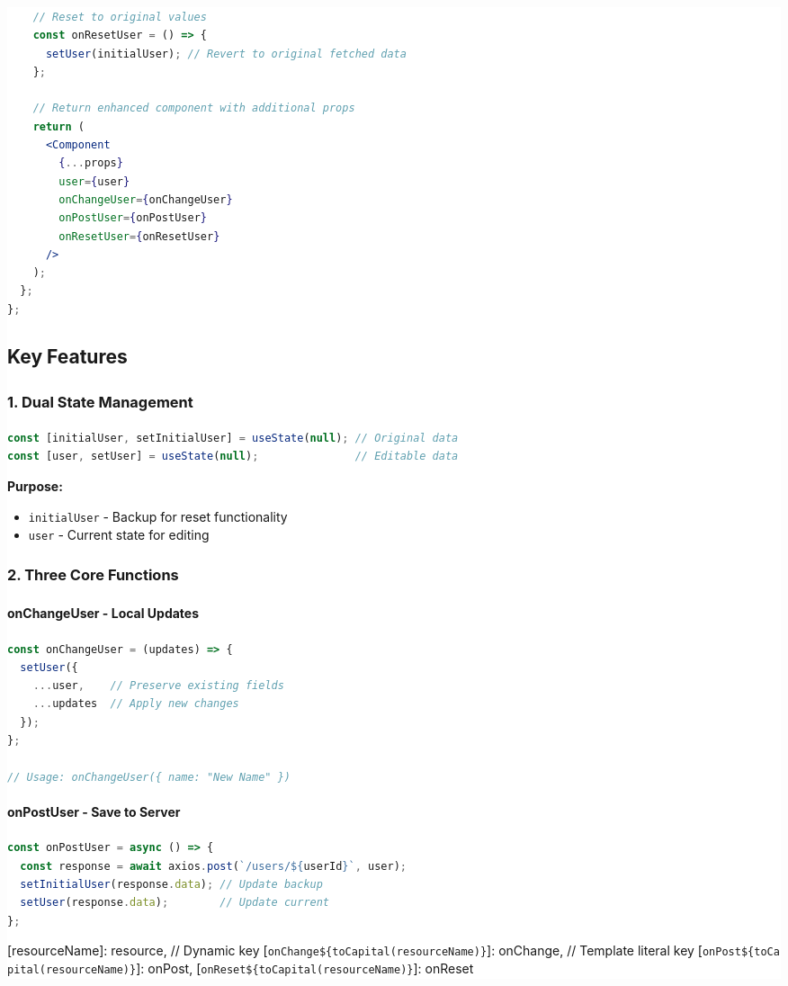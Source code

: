 ```jsx
    // Reset to original values
    const onResetUser = () => {
      setUser(initialUser); // Revert to original fetched data
    };

    // Return enhanced component with additional props
    return (
      <Component 
        {...props}
        user={user}
        onChangeUser={onChangeUser}
        onPostUser={onPostUser}
        onResetUser={onResetUser}
      />
    );
  };
};
```


## Key Features

### 1. **Dual State Management**

```jsx
const [initialUser, setInitialUser] = useState(null); // Original data
const [user, setUser] = useState(null);               // Editable data
```

**Purpose:**

- `initialUser` - Backup for reset functionality
- `user` - Current state for editing


### 2. **Three Core Functions**

#### **onChangeUser** - Local Updates

```jsx
const onChangeUser = (updates) => {
  setUser({
    ...user,    // Preserve existing fields
    ...updates  // Apply new changes
  });
};

// Usage: onChangeUser({ name: "New Name" })
```


#### **onPostUser** - Save to Server

```jsx
const onPostUser = async () => {
  const response = await axios.post(`/users/${userId}`, user);
  setInitialUser(response.data); // Update backup
  setUser(response.data);        // Update current
};
```


  [resourceName]: resource,                           // Dynamic key
  [`onChange${toCapital(resourceName)}`]: onChange,    // Template literal key
  [`onPost${toCapital(resourceName)}`]: onPost,
  [`onReset${toCapital(resourceName)}`]: onReset